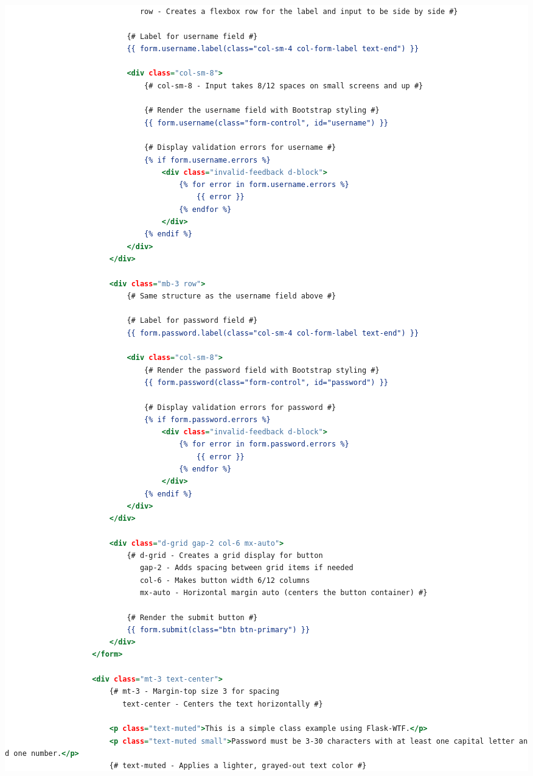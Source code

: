 ```language=html:templates/login.html
                               row - Creates a flexbox row for the label and input to be side by side #}
                            
                            {# Label for username field #}
                            {{ form.username.label(class="col-sm-4 col-form-label text-end") }}
                            
                            <div class="col-sm-8">
                                {# col-sm-8 - Input takes 8/12 spaces on small screens and up #}
                                
                                {# Render the username field with Bootstrap styling #}
                                {{ form.username(class="form-control", id="username") }}
                                
                                {# Display validation errors for username #}
                                {% if form.username.errors %}
                                    <div class="invalid-feedback d-block">
                                        {% for error in form.username.errors %}
                                            {{ error }}
                                        {% endfor %}
                                    </div>
                                {% endif %}
                            </div>
                        </div>
                        
                        <div class="mb-3 row">
                            {# Same structure as the username field above #}
                            
                            {# Label for password field #}
                            {{ form.password.label(class="col-sm-4 col-form-label text-end") }}
                            
                            <div class="col-sm-8">
                                {# Render the password field with Bootstrap styling #}
                                {{ form.password(class="form-control", id="password") }}
                                
                                {# Display validation errors for password #}
                                {% if form.password.errors %}
                                    <div class="invalid-feedback d-block">
                                        {% for error in form.password.errors %}
                                            {{ error }}
                                        {% endfor %}
                                    </div>
                                {% endif %}
                            </div>
                        </div>
                        
                        <div class="d-grid gap-2 col-6 mx-auto">
                            {# d-grid - Creates a grid display for button
                               gap-2 - Adds spacing between grid items if needed
                               col-6 - Makes button width 6/12 columns
                               mx-auto - Horizontal margin auto (centers the button container) #}
                            
                            {# Render the submit button #}
                            {{ form.submit(class="btn btn-primary") }}
                        </div>
                    </form>
                    
                    <div class="mt-3 text-center">
                        {# mt-3 - Margin-top size 3 for spacing
                           text-center - Centers the text horizontally #}
                        
                        <p class="text-muted">This is a simple class example using Flask-WTF.</p>
                        <p class="text-muted small">Password must be 3-30 characters with at least one capital letter and one number.</p>
                        {# text-muted - Applies a lighter, grayed-out text color #}
```